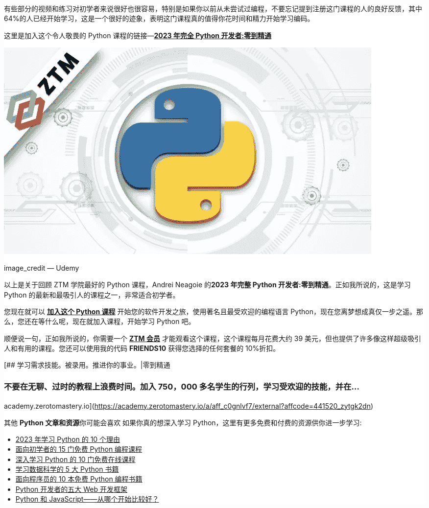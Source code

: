 有些部分的视频和练习对初学者来说很好也很容易，特别是如果你以前从未尝试过编程，不要忘记提到注册这门课程的人的良好反馈，其中 64%的人已经开始学习，这是一个很好的迹象，表明这门课程真的值得你花时间和精力开始学习编码。

这里是加入这个令人敬畏的 Python 课程的链接—[**2023 年完全 Python 开发者:零到精通**](https://academy.zerotomastery.io/a/aff_yp0m7fjx/external?affcode=441520_zytgk2dn)

[![](img/c29acff4a20b5db52cab07fc6b65e4c4.png)](https://academy.zerotomastery.io/a/aff_yp0m7fjx/external?affcode=441520_zytgk2dn)

image_credit — Udemy

以上是关于回顾 ZTM 学院最好的 Python 课程，Andrei Neagoie 的**2023 年完整 Python 开发者:零到精通**。正如我所说的，这是学习 Python 的最新和最吸引人的课程之一，非常适合初学者。

您现在就可以 [**加入这个 Python 课程**](https://academy.zerotomastery.io/a/aff_yp0m7fjx/external?affcode=441520_zytgk2dn) 开始您的软件开发之旅，使用著名且最受欢迎的编程语言 Python，现在您离梦想成真仅一步之遥。那么，您还在等什么呢，现在就加入课程，开始学习 Python 吧。

顺便说一句，正如我所说的，你需要一个 [**ZTM 会员**](https://academy.zerotomastery.io/a/aff_c0gnlvf7/external?affcode=441520_zytgk2dn) 才能观看这个课程，这个课程每月花费大约 39 美元，但也提供了许多像这样超级吸引人和有用的课程。您还可以使用我的代码 **FRIENDS10** 获得您选择的任何套餐的 10%折扣。

[](https://academy.zerotomastery.io/a/aff_c0gnlvf7/external?affcode=441520_zytgk2dn) [## 学习需求技能。被录用。推进你的事业。|零到精通

### 不要在无聊、过时的教程上浪费时间。加入 750，000 多名学生的行列，学习受欢迎的技能，并在…

academy.zerotomastery.io](https://academy.zerotomastery.io/a/aff_c0gnlvf7/external?affcode=441520_zytgk2dn) 

其他 **Python 文章和资源**你可能会喜欢
如果你真的想深入学习 Python，这里有更多免费和付费的资源供你进一步学习:

*   [2023 年学习 Python 的 10 个理由](https://javarevisited.blogspot.com/2018/05/10-reasons-to-learn-python-programming.html)
*   [面向初学者的 15 门免费 Python 编程课程](/swlh/5-free-python-courses-for-beginners-to-learn-online-e1ca90687caf)
*   [深入学习 Python 的 10 门免费在线课程](https://javarevisited.blogspot.com/2018/12/10-free-python-courses-for-programmers.html)
*   [学习数据科学的 5 大 Python 书籍](https://javarevisited.blogspot.com/2019/08/top-5-python-books-for-data-science-and-machine-learning.html)
*   [面向程序员的 10 本免费 Python 编程书籍](http://www.java67.com/2017/05/top-7-free-python-programming-books-pdf-online-download.html)
*   [Python 开发者的五大 Web 开发框架](https://javarevisited.blogspot.com/2019/04/top-5-python-web-development-frameworks.html)
*   [Python 和 JavaScript——从哪个开始比较好？](https://javarevisited.blogspot.com/2019/05/python-vs-javascript-which-programming-language-beginners-should-learn.html)